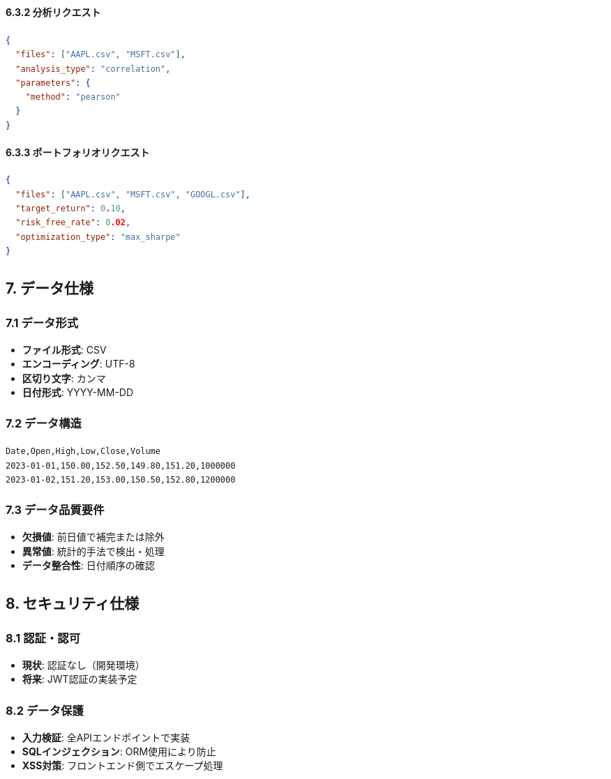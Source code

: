 #### 6.3.2 分析リクエスト
```json
{
  "files": ["AAPL.csv", "MSFT.csv"],
  "analysis_type": "correlation",
  "parameters": {
    "method": "pearson"
  }
}
```

#### 6.3.3 ポートフォリオリクエスト
```json
{
  "files": ["AAPL.csv", "MSFT.csv", "GOOGL.csv"],
  "target_return": 0.10,
  "risk_free_rate": 0.02,
  "optimization_type": "max_sharpe"
}
```

## 7. データ仕様

### 7.1 データ形式
- **ファイル形式**: CSV
- **エンコーディング**: UTF-8
- **区切り文字**: カンマ
- **日付形式**: YYYY-MM-DD

### 7.2 データ構造
```csv
Date,Open,High,Low,Close,Volume
2023-01-01,150.00,152.50,149.80,151.20,1000000
2023-01-02,151.20,153.00,150.50,152.80,1200000
```

### 7.3 データ品質要件
- **欠損値**: 前日値で補完または除外
- **異常値**: 統計的手法で検出・処理
- **データ整合性**: 日付順序の確認

## 8. セキュリティ仕様

### 8.1 認証・認可
- **現状**: 認証なし（開発環境）
- **将来**: JWT認証の実装予定

### 8.2 データ保護
- **入力検証**: 全APIエンドポイントで実装
- **SQLインジェクション**: ORM使用により防止
- **XSS対策**: フロントエンド側でエスケープ処理
